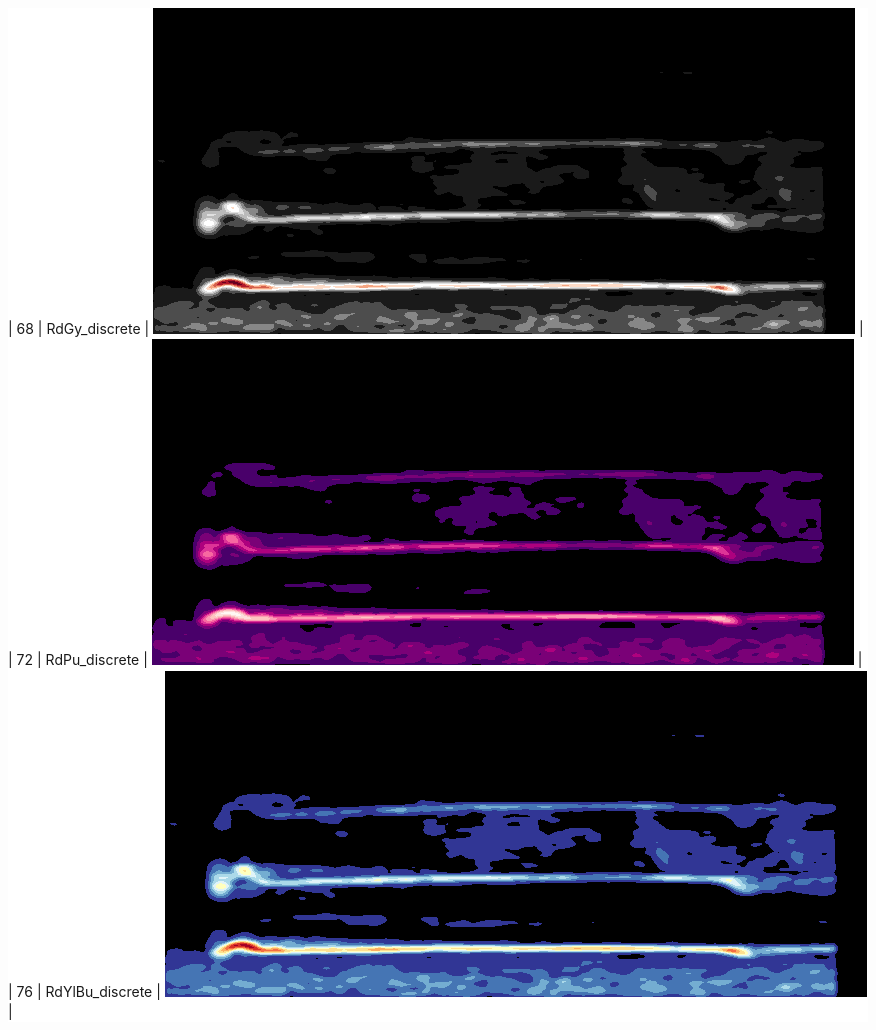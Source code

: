 | 68      | RdGy_discrete    | ![RdGy](discrete/black_woodpecker_stft_RdGy_discrete.png)                   |
| 72      | RdPu_discrete    | ![RdPu](discrete/black_woodpecker_stft_RdPu_discrete.png)                   |
| 76      | RdYlBu_discrete  | ![RdYlBu](discrete/black_woodpecker_stft_RdYlBu_discrete.png)               |